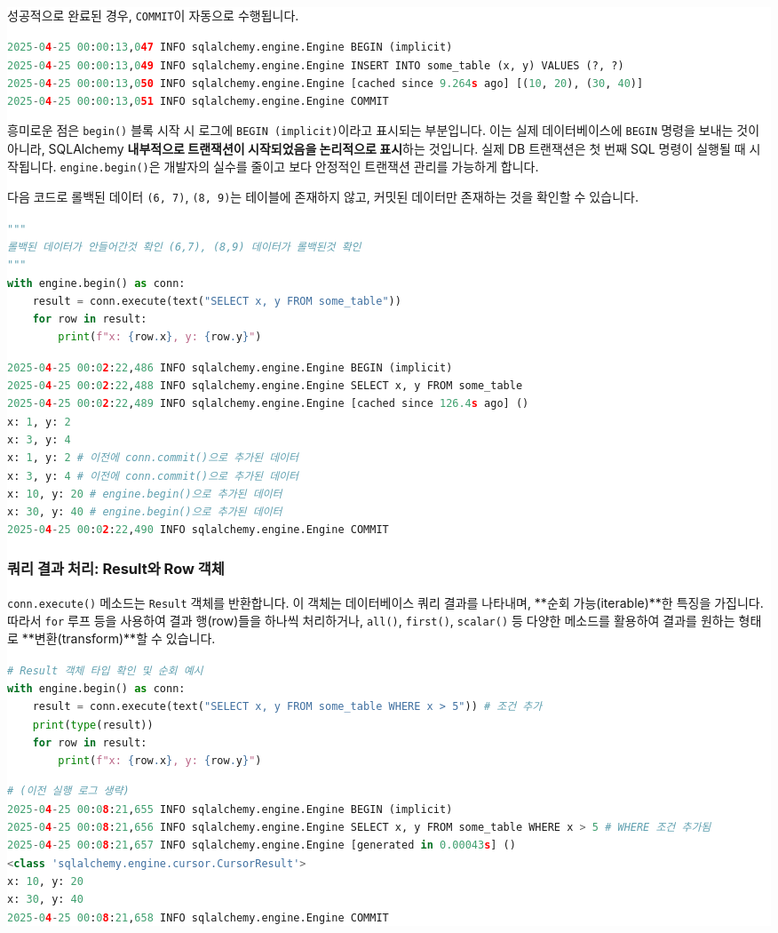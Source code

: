 성공적으로 완료된 경우, `COMMIT`이 자동으로 수행됩니다.

```python
2025-04-25 00:00:13,047 INFO sqlalchemy.engine.Engine BEGIN (implicit)
2025-04-25 00:00:13,049 INFO sqlalchemy.engine.Engine INSERT INTO some_table (x, y) VALUES (?, ?)
2025-04-25 00:00:13,050 INFO sqlalchemy.engine.Engine [cached since 9.264s ago] [(10, 20), (30, 40)]
2025-04-25 00:00:13,051 INFO sqlalchemy.engine.Engine COMMIT
```

흥미로운 점은 `begin()` 블록 시작 시 로그에 `BEGIN (implicit)`이라고 표시되는 부분입니다. 이는 실제 데이터베이스에 `BEGIN` 명령을 보내는 것이 아니라, SQLAlchemy **내부적으로 트랜잭션이 시작되었음을 논리적으로 표시**하는 것입니다. 실제 DB 트랜잭션은 첫 번째 SQL 명령이 실행될 때 시작됩니다. `engine.begin()`은 개발자의 실수를 줄이고 보다 안정적인 트랜잭션 관리를 가능하게 합니다.

다음 코드로 롤백된 데이터 `(6, 7)`, `(8, 9)`는 테이블에 존재하지 않고, 커밋된 데이터만 존재하는 것을 확인할 수 있습니다.

```python
"""
롤백된 데이터가 안들어간것 확인 (6,7), (8,9) 데이터가 롤백된것 확인
"""
with engine.begin() as conn:
    result = conn.execute(text("SELECT x, y FROM some_table"))
    for row in result:
        print(f"x: {row.x}, y: {row.y}")
```

```python
2025-04-25 00:02:22,486 INFO sqlalchemy.engine.Engine BEGIN (implicit)
2025-04-25 00:02:22,488 INFO sqlalchemy.engine.Engine SELECT x, y FROM some_table
2025-04-25 00:02:22,489 INFO sqlalchemy.engine.Engine [cached since 126.4s ago] ()
x: 1, y: 2
x: 3, y: 4
x: 1, y: 2 # 이전에 conn.commit()으로 추가된 데이터
x: 3, y: 4 # 이전에 conn.commit()으로 추가된 데이터
x: 10, y: 20 # engine.begin()으로 추가된 데이터
x: 30, y: 40 # engine.begin()으로 추가된 데이터
2025-04-25 00:02:22,490 INFO sqlalchemy.engine.Engine COMMIT
```

### 쿼리 결과 처리: Result와 Row 객체

`conn.execute()` 메소드는 `Result` 객체를 반환합니다. 이 객체는 데이터베이스 쿼리 결과를 나타내며, **순회 가능(iterable)**한 특징을 가집니다. 따라서 `for` 루프 등을 사용하여 결과 행(row)들을 하나씩 처리하거나, `all()`, `first()`, `scalar()` 등 다양한 메소드를 활용하여 결과를 원하는 형태로 **변환(transform)**할 수 있습니다.

```python
# Result 객체 타입 확인 및 순회 예시
with engine.begin() as conn:
    result = conn.execute(text("SELECT x, y FROM some_table WHERE x > 5")) # 조건 추가
    print(type(result))
    for row in result:
        print(f"x: {row.x}, y: {row.y}")
```

```python
# (이전 실행 로그 생략)
2025-04-25 00:08:21,655 INFO sqlalchemy.engine.Engine BEGIN (implicit)
2025-04-25 00:08:21,656 INFO sqlalchemy.engine.Engine SELECT x, y FROM some_table WHERE x > 5 # WHERE 조건 추가됨
2025-04-25 00:08:21,657 INFO sqlalchemy.engine.Engine [generated in 0.00043s] ()
<class 'sqlalchemy.engine.cursor.CursorResult'>
x: 10, y: 20
x: 30, y: 40
2025-04-25 00:08:21,658 INFO sqlalchemy.engine.Engine COMMIT
```
